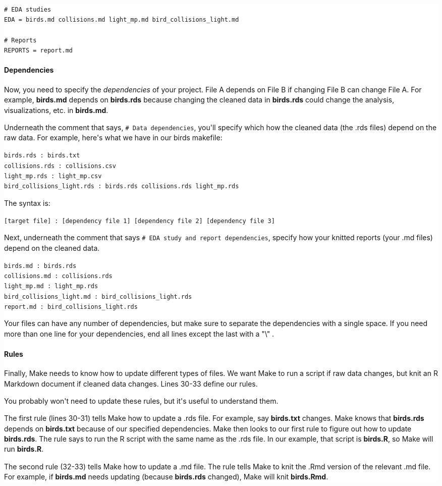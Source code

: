     # EDA studies
    EDA = birds.md collisions.md light_mp.md bird_collisions_light.md

    # Reports
    REPORTS = report.md

#### Dependencies

Now, you need to specify the *dependencies* of your project. File A depends on File B if changing File B can change File A. For example, **birds.md** depends on **birds.rds** because changing the cleaned data in **birds.rds** could change the analysis, visualizations, etc. in **birds.md**.

Underneath the comment that says, `# Data dependencies`, you'll specify which how the cleaned data (the .rds files) depend on the raw data. For example, here's what we have in our birds makefile:

    birds.rds : birds.txt
    collisions.rds : collisions.csv
    light_mp.rds : light_mp.csv
    bird_collisions_light.rds : birds.rds collisions.rds light_mp.rds

The syntax is:

`[target file] : [dependency file 1] [dependency file 2] [dependency file 3]`

Next, underneath the comment that says `# EDA study and report dependencies`, specify how your knitted reports (your .md files) depend on the cleaned data.

    birds.md : birds.rds
    collisions.md : collisions.rds
    light_mp.md : light_mp.rds
    bird_collisions_light.md : bird_collisions_light.rds
    report.md : bird_collisions_light.rds

Your files can have any number of dependencies, but make sure to separate the dependencies with a single space. If you need more than one line for your dependencies, end all lines except the last with a "\\" .

#### Rules

Finally, Make needs to know how to update different types of files. We want Make to run a script if raw data changes, but knit an R Markdown document if cleaned data changes. Lines 30-33 define our rules.

You probably won't need to update these rules, but it's useful to understand them.

The first rule (lines 30-31) tells Make how to update a .rds file. For example, say **birds.txt** changes. Make knows that **birds.rds** depends on **birds.txt** because of our specified dependencies. Make then looks to our first rule to figure out how to update **birds.rds**. The rule says to run the R script with the same name as the .rds file. In our example, that script is **birds.R**, so Make will run **birds.R**.

The second rule (32-33) tells Make how to update a .md file. The rule tells Make to knit the .Rmd version of the relevant .md file. For example, if **birds.md** needs updating (because **birds.rds** changed), Make will knit **birds.Rmd**.
